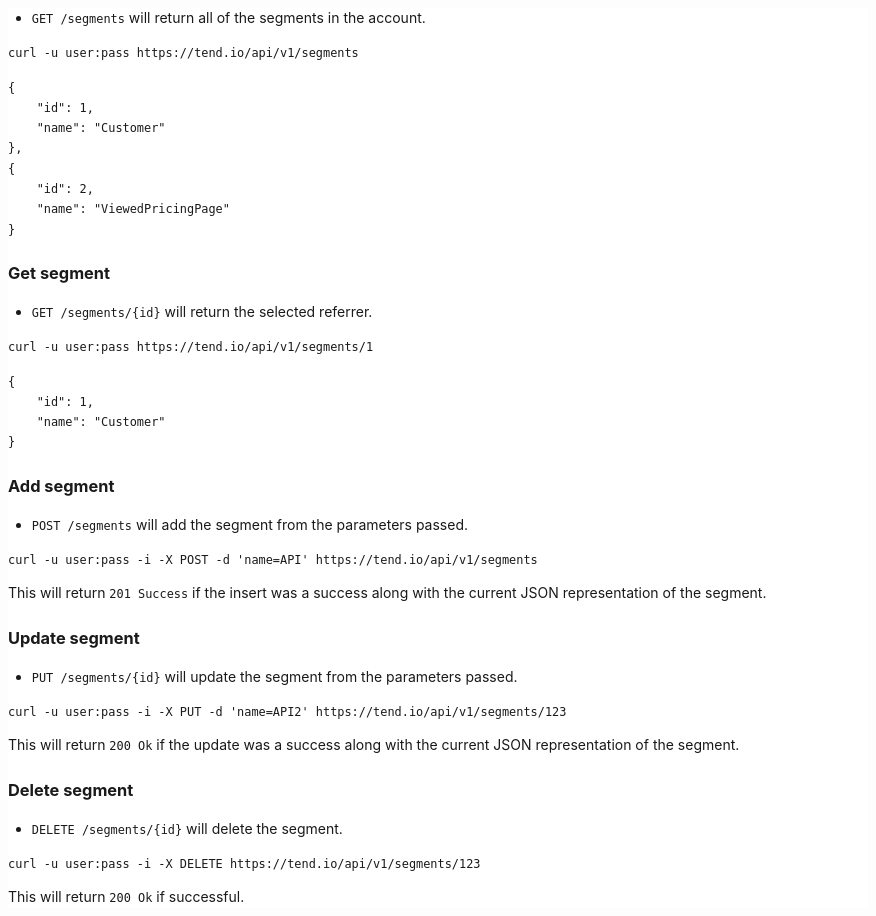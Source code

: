 * <code>GET /segments</code> will return all of the segments in the account.

<pre><code>curl -u user:pass https://tend.io/api/v1/segments
</code></pre>

<pre><code>{
    "id": 1,
    "name": "Customer"
},
{
    "id": 2,
    "name": "ViewedPricingPage"
}
</code></pre>

### Get segment

* <code>GET /segments/{id}</code> will return the selected referrer.

<pre><code>curl -u user:pass https://tend.io/api/v1/segments/1
</code></pre>

<pre><code>{
    "id": 1,
    "name": "Customer"
}
</code></pre>

### Add segment

* <code>POST /segments</code> will add the segment from the parameters passed.

<pre><code>curl -u user:pass -i -X POST -d 'name=API' https://tend.io/api/v1/segments
</code></pre>

This will return <code>201 Success</code> if the insert was a success along with the current JSON representation of the segment.

### Update segment

* <code>PUT /segments/{id}</code> will update the segment from the parameters passed.

<pre><code>curl -u user:pass -i -X PUT -d 'name=API2' https://tend.io/api/v1/segments/123
</code></pre>

This will return <code>200 Ok</code> if the update was a success along with the current JSON representation of the segment.

### Delete segment

* <code>DELETE /segments/{id}</code> will delete the segment.

<pre><code>curl -u user:pass -i -X DELETE https://tend.io/api/v1/segments/123
</code></pre>

This will return <code>200 Ok</code> if successful.
